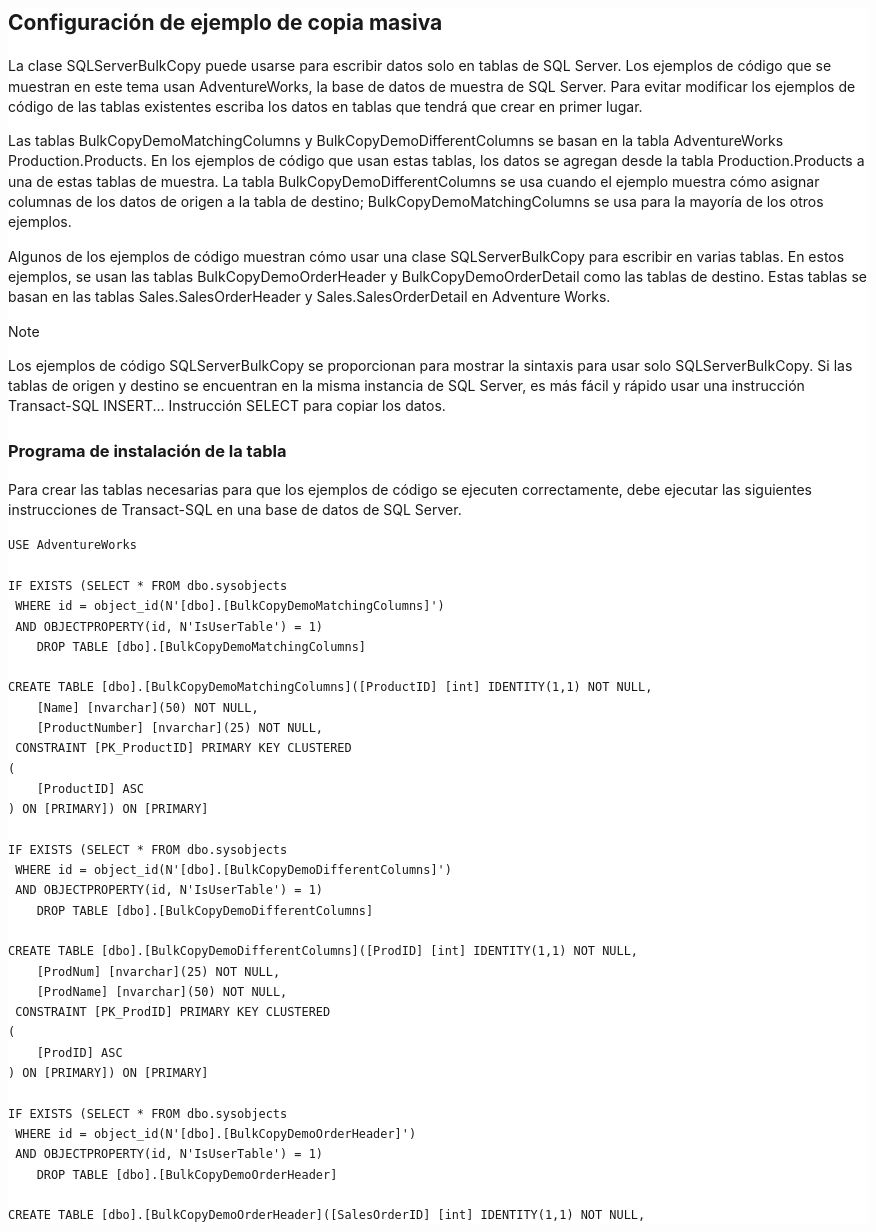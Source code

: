 ## <a name="bulk-copy-example-setup"></a>Configuración de ejemplo de copia masiva  
 La clase SQLServerBulkCopy puede usarse para escribir datos solo en tablas de SQL Server. Los ejemplos de código que se muestran en este tema usan AdventureWorks, la base de datos de muestra de SQL Server. Para evitar modificar los ejemplos de código de las tablas existentes escriba los datos en tablas que tendrá que crear en primer lugar.  
  
 Las tablas BulkCopyDemoMatchingColumns y BulkCopyDemoDifferentColumns se basan en la tabla AdventureWorks Production.Products. En los ejemplos de código que usan estas tablas, los datos se agregan desde la tabla Production.Products a una de estas tablas de muestra. La tabla BulkCopyDemoDifferentColumns se usa cuando el ejemplo muestra cómo asignar columnas de los datos de origen a la tabla de destino; BulkCopyDemoMatchingColumns se usa para la mayoría de los otros ejemplos.  
  
 Algunos de los ejemplos de código muestran cómo usar una clase SQLServerBulkCopy para escribir en varias tablas. En estos ejemplos, se usan las tablas BulkCopyDemoOrderHeader y BulkCopyDemoOrderDetail como las tablas de destino. Estas tablas se basan en las tablas Sales.SalesOrderHeader y Sales.SalesOrderDetail en Adventure Works.  
  
> [!NOTE]  
>  Los ejemplos de código SQLServerBulkCopy se proporcionan para mostrar la sintaxis para usar solo SQLServerBulkCopy. Si las tablas de origen y destino se encuentran en la misma instancia de SQL Server, es más fácil y rápido usar una instrucción Transact-SQL INSERT... Instrucción SELECT para copiar los datos.  
  
###  <a name="BKMK_TableSetup"></a>Programa de instalación de la tabla  
 Para crear las tablas necesarias para que los ejemplos de código se ejecuten correctamente, debe ejecutar las siguientes instrucciones de Transact-SQL en una base de datos de SQL Server.  
  
```  
USE AdventureWorks  
  
IF EXISTS (SELECT * FROM dbo.sysobjects   
 WHERE id = object_id(N'[dbo].[BulkCopyDemoMatchingColumns]')   
 AND OBJECTPROPERTY(id, N'IsUserTable') = 1)  
    DROP TABLE [dbo].[BulkCopyDemoMatchingColumns]  
  
CREATE TABLE [dbo].[BulkCopyDemoMatchingColumns]([ProductID] [int] IDENTITY(1,1) NOT NULL,  
    [Name] [nvarchar](50) NOT NULL,  
    [ProductNumber] [nvarchar](25) NOT NULL,  
 CONSTRAINT [PK_ProductID] PRIMARY KEY CLUSTERED   
(  
    [ProductID] ASC  
) ON [PRIMARY]) ON [PRIMARY]  
  
IF EXISTS (SELECT * FROM dbo.sysobjects   
 WHERE id = object_id(N'[dbo].[BulkCopyDemoDifferentColumns]')   
 AND OBJECTPROPERTY(id, N'IsUserTable') = 1)  
    DROP TABLE [dbo].[BulkCopyDemoDifferentColumns]  
  
CREATE TABLE [dbo].[BulkCopyDemoDifferentColumns]([ProdID] [int] IDENTITY(1,1) NOT NULL,  
    [ProdNum] [nvarchar](25) NOT NULL,  
    [ProdName] [nvarchar](50) NOT NULL,  
 CONSTRAINT [PK_ProdID] PRIMARY KEY CLUSTERED   
(  
    [ProdID] ASC  
) ON [PRIMARY]) ON [PRIMARY]  
  
IF EXISTS (SELECT * FROM dbo.sysobjects   
 WHERE id = object_id(N'[dbo].[BulkCopyDemoOrderHeader]')   
 AND OBJECTPROPERTY(id, N'IsUserTable') = 1)  
    DROP TABLE [dbo].[BulkCopyDemoOrderHeader]  
  
CREATE TABLE [dbo].[BulkCopyDemoOrderHeader]([SalesOrderID] [int] IDENTITY(1,1) NOT NULL,  
```